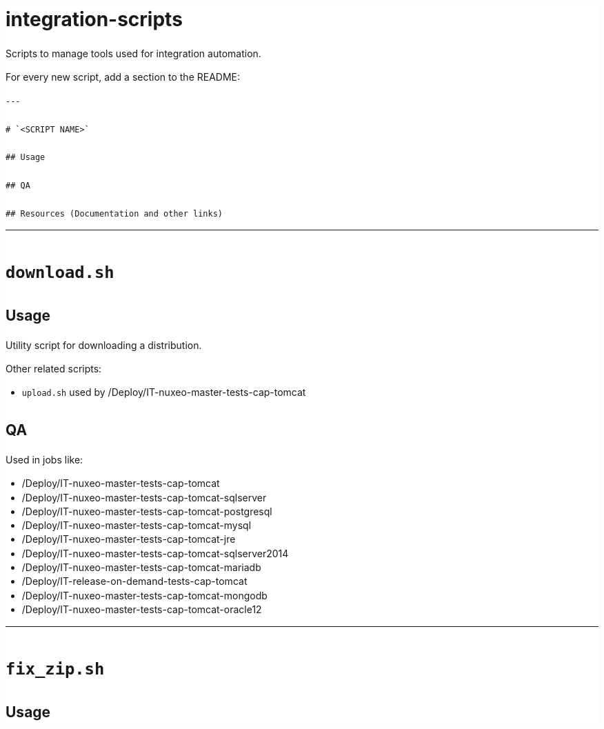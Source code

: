# integration-scripts

Scripts to manage tools used for integration automation.

For every new script, add a section to the README:

    ---

    # `<SCRIPT NAME>`

    ## Usage

    ## QA

    ## Resources (Documentation and other links)


---

# `download.sh`

## Usage

Utility script for downloading a distribution.

Other related scripts:
- `upload.sh` used by /Deploy/IT-nuxeo-master-tests-cap-tomcat

## QA

Used in jobs like:
- /Deploy/IT-nuxeo-master-tests-cap-tomcat
- /Deploy/IT-nuxeo-master-tests-cap-tomcat-sqlserver
- /Deploy/IT-nuxeo-master-tests-cap-tomcat-postgresql
- /Deploy/IT-nuxeo-master-tests-cap-tomcat-mysql
- /Deploy/IT-nuxeo-master-tests-cap-tomcat-jre
- /Deploy/IT-nuxeo-master-tests-cap-tomcat-sqlserver2014
- /Deploy/IT-nuxeo-master-tests-cap-tomcat-mariadb
- /Deploy/IT-release-on-demand-tests-cap-tomcat
- /Deploy/IT-nuxeo-master-tests-cap-tomcat-mongodb
- /Deploy/IT-nuxeo-master-tests-cap-tomcat-oracle12

---

# `fix_zip.sh`

## Usage
